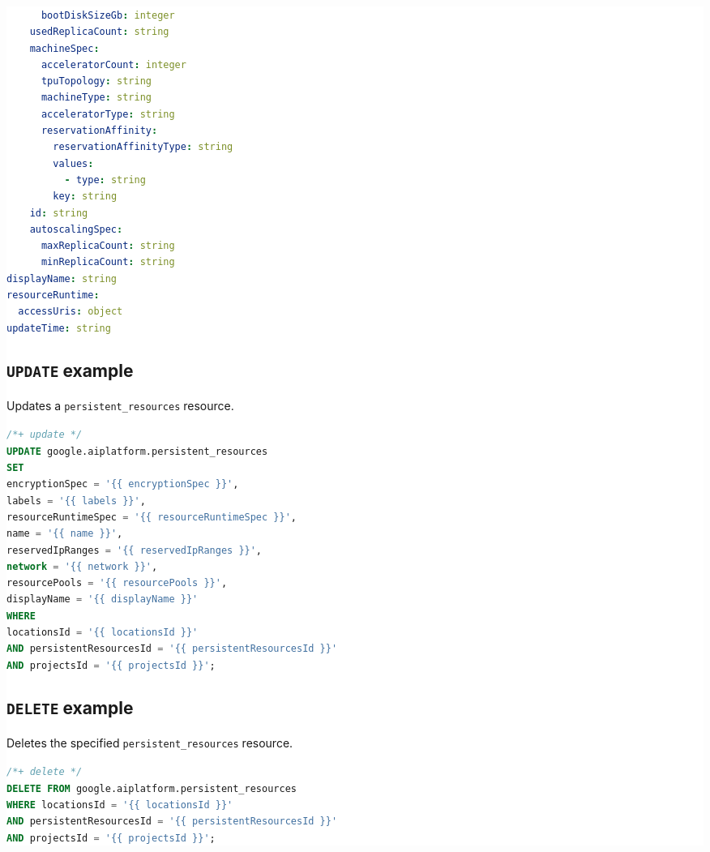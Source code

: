 ```yaml
      bootDiskSizeGb: integer
    usedReplicaCount: string
    machineSpec:
      acceleratorCount: integer
      tpuTopology: string
      machineType: string
      acceleratorType: string
      reservationAffinity:
        reservationAffinityType: string
        values:
          - type: string
        key: string
    id: string
    autoscalingSpec:
      maxReplicaCount: string
      minReplicaCount: string
displayName: string
resourceRuntime:
  accessUris: object
updateTime: string

```
</TabItem>
</Tabs>

## `UPDATE` example

Updates a <code>persistent_resources</code> resource.

```sql
/*+ update */
UPDATE google.aiplatform.persistent_resources
SET 
encryptionSpec = '{{ encryptionSpec }}',
labels = '{{ labels }}',
resourceRuntimeSpec = '{{ resourceRuntimeSpec }}',
name = '{{ name }}',
reservedIpRanges = '{{ reservedIpRanges }}',
network = '{{ network }}',
resourcePools = '{{ resourcePools }}',
displayName = '{{ displayName }}'
WHERE 
locationsId = '{{ locationsId }}'
AND persistentResourcesId = '{{ persistentResourcesId }}'
AND projectsId = '{{ projectsId }}';
```

## `DELETE` example

Deletes the specified <code>persistent_resources</code> resource.

```sql
/*+ delete */
DELETE FROM google.aiplatform.persistent_resources
WHERE locationsId = '{{ locationsId }}'
AND persistentResourcesId = '{{ persistentResourcesId }}'
AND projectsId = '{{ projectsId }}';
```
